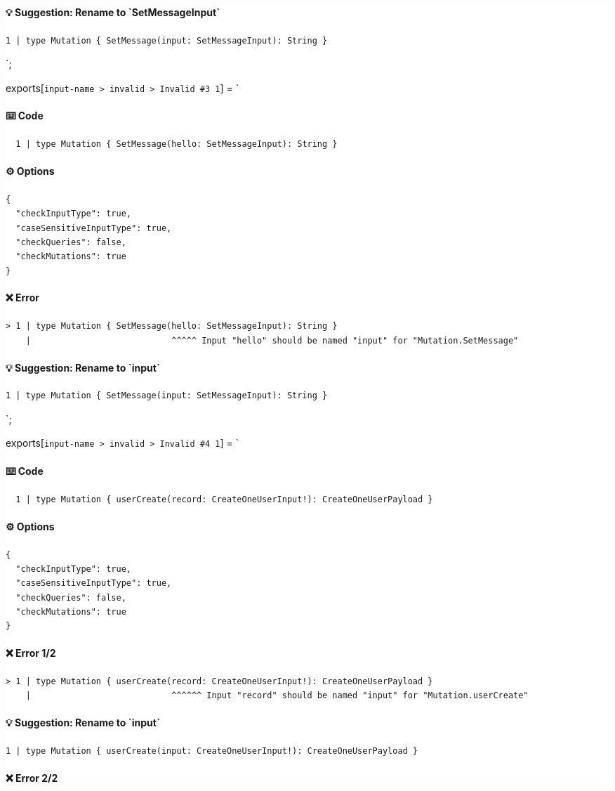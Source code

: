 #### 💡 Suggestion: Rename to \`SetMessageInput\`

    1 | type Mutation { SetMessage(input: SetMessageInput): String }
`;

exports[`input-name > invalid > Invalid #3 1`] = `
#### ⌨️ Code

      1 | type Mutation { SetMessage(hello: SetMessageInput): String }

#### ⚙️ Options

    {
      "checkInputType": true,
      "caseSensitiveInputType": true,
      "checkQueries": false,
      "checkMutations": true
    }

#### ❌ Error

    > 1 | type Mutation { SetMessage(hello: SetMessageInput): String }
        |                            ^^^^^ Input "hello" should be named "input" for "Mutation.SetMessage"

#### 💡 Suggestion: Rename to \`input\`

    1 | type Mutation { SetMessage(input: SetMessageInput): String }
`;

exports[`input-name > invalid > Invalid #4 1`] = `
#### ⌨️ Code

      1 | type Mutation { userCreate(record: CreateOneUserInput!): CreateOneUserPayload }

#### ⚙️ Options

    {
      "checkInputType": true,
      "caseSensitiveInputType": true,
      "checkQueries": false,
      "checkMutations": true
    }

#### ❌ Error 1/2

    > 1 | type Mutation { userCreate(record: CreateOneUserInput!): CreateOneUserPayload }
        |                            ^^^^^^ Input "record" should be named "input" for "Mutation.userCreate"

#### 💡 Suggestion: Rename to \`input\`

    1 | type Mutation { userCreate(input: CreateOneUserInput!): CreateOneUserPayload }

#### ❌ Error 2/2

